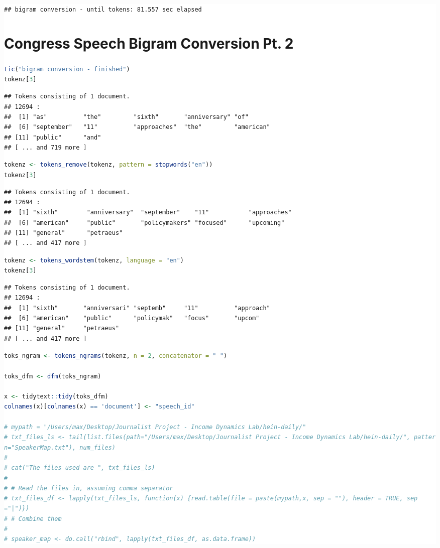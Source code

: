 ```
## bigram conversion - until tokens: 81.557 sec elapsed
```

# Congress Speech Bigram Conversion Pt. 2


```r
tic("bigram conversion - finished")
tokenz[3]
```

```
## Tokens consisting of 1 document.
## 12694 :
##  [1] "as"          "the"         "sixth"       "anniversary" "of"         
##  [6] "september"   "11"          "approaches"  "the"         "american"   
## [11] "public"      "and"        
## [ ... and 719 more ]
```

```r
tokenz <- tokens_remove(tokenz, pattern = stopwords("en"))
tokenz[3]
```

```
## Tokens consisting of 1 document.
## 12694 :
##  [1] "sixth"        "anniversary"  "september"    "11"           "approaches"  
##  [6] "american"     "public"       "policymakers" "focused"      "upcoming"    
## [11] "general"      "petraeus"    
## [ ... and 417 more ]
```

```r
tokenz <- tokens_wordstem(tokenz, language = "en")
tokenz[3]
```

```
## Tokens consisting of 1 document.
## 12694 :
##  [1] "sixth"       "anniversari" "septemb"     "11"          "approach"   
##  [6] "american"    "public"      "policymak"   "focus"       "upcom"      
## [11] "general"     "petraeus"   
## [ ... and 417 more ]
```

```r
toks_ngram <- tokens_ngrams(tokenz, n = 2, concatenator = " ")

toks_dfm <- dfm(toks_ngram)

x <- tidytext::tidy(toks_dfm)
colnames(x)[colnames(x) == 'document'] <- "speech_id"

# mypath = "/Users/max/Desktop/Journalist Project - Income Dynamics Lab/hein-daily/"
# txt_files_ls <- tail(list.files(path="/Users/max/Desktop/Journalist Project - Income Dynamics Lab/hein-daily/", pattern="SpeakerMap.txt"), num_files)
# 
# cat("The files used are ", txt_files_ls)
# 
# # Read the files in, assuming comma separator
# txt_files_df <- lapply(txt_files_ls, function(x) {read.table(file = paste(mypath,x, sep = ""), header = TRUE, sep ="|")})
# # Combine them
# 
# speaker_map <- do.call("rbind", lapply(txt_files_df, as.data.frame)) 
```